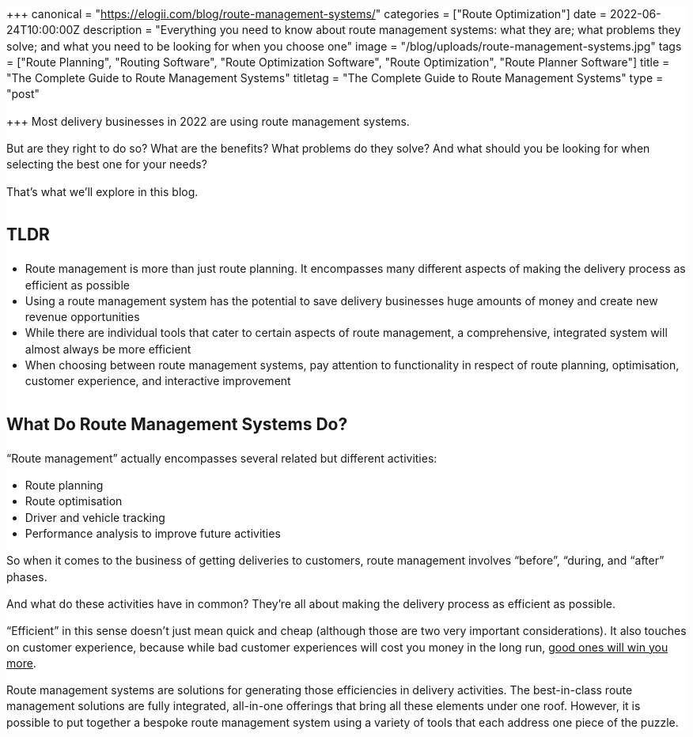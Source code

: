 +++
canonical = "https://elogii.com/blog/route-management-systems/"
categories = ["Route Optimization"]
date = 2022-06-24T10:00:00Z
description = "Everything you need to know about route management systems: what they are; what problems they solve; and what you need to be looking for when you choose one"
image = "/blog/uploads/route-management-systems.jpg"
tags = ["Route Planning", "Routing Software", "Route Optimization Software", "Route Optimization", "Route Planner Software"]
title = "The Complete Guide to Route Management Systems"
titletag = "The Complete Guide to Route Management Systems"
type = "post"

+++
Most delivery businesses in 2022 are using route management systems.

But are they right to do so? What are the benefits? What problems do they solve? And what should you be looking for when selecting the best one for your needs?

That’s what we’ll explore in this blog.

## TLDR

* Route management is more than just route planning. It encompasses many different aspects of making the delivery process as efficient as possible
* Using a route management system has the potential to save delivery businesses huge amounts of money and create new revenue opportunities
* While there are individual tools that cater to certain aspects of route management, a comprehensive, integrated system will almost always be more efficient
* When choosing between route management systems, pay attention to functionality in respect of route planning, optimisation, customer experience, and interactive improvement

## What Do Route Management Systems Do?

“Route management” actually encompasses several related but different activities:

* Route planning
* Route optimisation
* Driver and vehicle tracking
* Performance analysis to improve future activities

So when it comes to the business of getting deliveries to customers, route management involves “before”, “during, and “after” phases.

And what do these activities have in common? They’re all about making the delivery process as efficient as possible.

“Efficient” in this sense doesn’t just mean quick and cheap (although those are two very important considerations). It also touches on customer experience, because while bad customer experiences will cost you money in the long run, [good ones will win you more](https://elogii.com/blog/last-mile-route-optimization/).

Route management systems are solutions for generating those efficiencies in delivery activities. The best-in-class route management solutions are fully integrated, all-in-one offerings that bring all these elements under one roof. However, it is possible to put together a bespoke route management system using a variety of tools that each address one piece of the puzzle.
